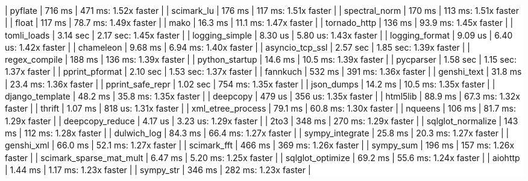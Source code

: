 | pyflate                  | 716 ms                                                 | 471 ms: 1.52x faster                                                   |
| scimark_lu               | 176 ms                                                 | 117 ms: 1.51x faster                                                   |
| spectral_norm            | 170 ms                                                 | 113 ms: 1.51x faster                                                   |
| float                    | 117 ms                                                 | 78.7 ms: 1.49x faster                                                  |
| mako                     | 16.3 ms                                                | 11.1 ms: 1.47x faster                                                  |
| tornado_http             | 136 ms                                                 | 93.9 ms: 1.45x faster                                                  |
| tomli_loads              | 3.14 sec                                               | 2.17 sec: 1.45x faster                                                 |
| logging_simple           | 8.30 us                                                | 5.80 us: 1.43x faster                                                  |
| logging_format           | 9.09 us                                                | 6.40 us: 1.42x faster                                                  |
| chameleon                | 9.68 ms                                                | 6.94 ms: 1.40x faster                                                  |
| asyncio_tcp_ssl          | 2.57 sec                                               | 1.85 sec: 1.39x faster                                                 |
| regex_compile            | 188 ms                                                 | 136 ms: 1.39x faster                                                   |
| python_startup           | 14.6 ms                                                | 10.5 ms: 1.39x faster                                                  |
| pycparser                | 1.58 sec                                               | 1.15 sec: 1.37x faster                                                 |
| pprint_pformat           | 2.10 sec                                               | 1.53 sec: 1.37x faster                                                 |
| fannkuch                 | 532 ms                                                 | 391 ms: 1.36x faster                                                   |
| genshi_text              | 31.8 ms                                                | 23.4 ms: 1.36x faster                                                  |
| pprint_safe_repr         | 1.02 sec                                               | 754 ms: 1.35x faster                                                   |
| json_dumps               | 14.2 ms                                                | 10.5 ms: 1.35x faster                                                  |
| django_template          | 48.2 ms                                                | 35.8 ms: 1.35x faster                                                  |
| deepcopy                 | 479 us                                                 | 356 us: 1.35x faster                                                   |
| html5lib                 | 88.9 ms                                                | 67.3 ms: 1.32x faster                                                  |
| thrift                   | 1.07 ms                                                | 818 us: 1.31x faster                                                   |
| xml_etree_process        | 79.1 ms                                                | 60.8 ms: 1.30x faster                                                  |
| nqueens                  | 106 ms                                                 | 81.7 ms: 1.29x faster                                                  |
| deepcopy_reduce          | 4.17 us                                                | 3.23 us: 1.29x faster                                                  |
| 2to3                     | 348 ms                                                 | 270 ms: 1.29x faster                                                   |
| sqlglot_normalize        | 143 ms                                                 | 112 ms: 1.28x faster                                                   |
| dulwich_log              | 84.3 ms                                                | 66.4 ms: 1.27x faster                                                  |
| sympy_integrate          | 25.8 ms                                                | 20.3 ms: 1.27x faster                                                  |
| genshi_xml               | 66.0 ms                                                | 52.1 ms: 1.27x faster                                                  |
| scimark_fft              | 466 ms                                                 | 369 ms: 1.26x faster                                                   |
| sympy_sum                | 196 ms                                                 | 157 ms: 1.26x faster                                                   |
| scimark_sparse_mat_mult  | 6.47 ms                                                | 5.20 ms: 1.25x faster                                                  |
| sqlglot_optimize         | 69.2 ms                                                | 55.6 ms: 1.24x faster                                                  |
| aiohttp                  | 1.44 ms                                                | 1.17 ms: 1.23x faster                                                  |
| sympy_str                | 346 ms                                                 | 282 ms: 1.23x faster                                                   |